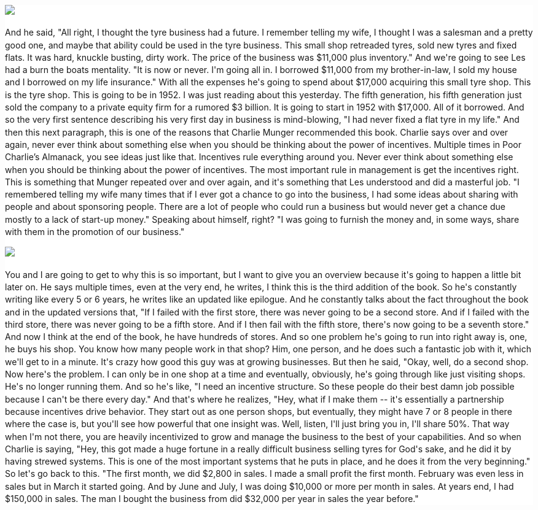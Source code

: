 ![](https://www.foundersnotes.com/static/images/new_icons/chevron-down-alt-thin.svg)

And he said, "All right, I thought the tyre business had a future. I remember telling my wife, I thought I was a salesman and a pretty good one, and maybe that ability could be used in the tyre business. This small shop retreaded tyres, sold new tyres and fixed flats. It was hard, knuckle busting, dirty work. The price of the business was $11,000 plus inventory." And we're going to see Les had a burn the boats mentality. "It is now or never. I'm going all in. I borrowed $11,000 from my brother-in-law, I sold my house and I borrowed on my life insurance." With all the expenses he's going to spend about $17,000 acquiring this small tyre shop. This is the tyre shop. This is going to be in 1952. I was just reading about this yesterday. The fifth generation, his fifth generation just sold the company to a private equity firm for a rumored $3 billion. It is going to start in 1952 with $17,000. All of it borrowed. And so the very first sentence describing his very first day in business is mind-blowing, "I had never fixed a flat tyre in my life." And then this next paragraph, this is one of the reasons that Charlie Munger recommended this book. Charlie says over and over again, never ever think about something else when you should be thinking about the power of incentives. Multiple times in Poor Charlie’s Almanack, you see ideas just like that. Incentives rule everything around you. Never ever think about something else when you should be thinking about the power of incentives. The most important rule in management is get the incentives right. This is something that Munger repeated over and over again, and it's something that Les understood and did a masterful job. "I remembered telling my wife many times that if I ever got a chance to go into the business, I had some ideas about sharing with people and about sponsoring people. There are a lot of people who could run a business but would never get a chance due mostly to a lack of start-up money." Speaking about himself, right? "I was going to furnish the money and, in some ways, share with them in the promotion of our business."

![](https://www.foundersnotes.com/static/images/new_icons/chevron-down-alt-thin.svg)

You and I are going to get to why this is so important, but I want to give you an overview because it's going to happen a little bit later on. He says multiple times, even at the very end, he writes, I think this is the third addition of the book. So he's constantly writing like every 5 or 6 years, he writes like an updated like epilogue. And he constantly talks about the fact throughout the book and in the updated versions that, "If I failed with the first store, there was never going to be a second store. And if I failed with the third store, there was never going to be a fifth store. And if I then fail with the fifth store, there's now going to be a seventh store." And now I think at the end of the book, he have hundreds of stores. And so one problem he's going to run into right away is, one, he buys his shop. You know how many people work in that shop? Him, one person, and he does such a fantastic job with it, which we'll get to in a minute. It's crazy how good this guy was at growing businesses. But then he said, "Okay, well, do a second shop. Now here's the problem. I can only be in one shop at a time and eventually, obviously, he's going through like just visiting shops. He's no longer running them. And so he's like, "I need an incentive structure. So these people do their best damn job possible because I can't be there every day." And that's where he realizes, "Hey, what if I make them -- it's essentially a partnership because incentives drive behavior. They start out as one person shops, but eventually, they might have 7 or 8 people in there where the case is, but you'll see how powerful that one insight was. Well, listen, I'll just bring you in, I'll share 50%. That way when I'm not there, you are heavily incentivized to grow and manage the business to the best of your capabilities. And so when Charlie is saying, "Hey, this got made a huge fortune in a really difficult business selling tyres for God's sake, and he did it by having strewed systems. This is one of the most important systems that he puts in place, and he does it from the very beginning." So let's go back to this. "The first month, we did $2,800 in sales. I made a small profit the first month. February was even less in sales but in March it started going. And by June and July, I was doing $10,000 or more per month in sales. At years end, I had $150,000 in sales. The man I bought the business from did $32,000 per year in sales the year before."
